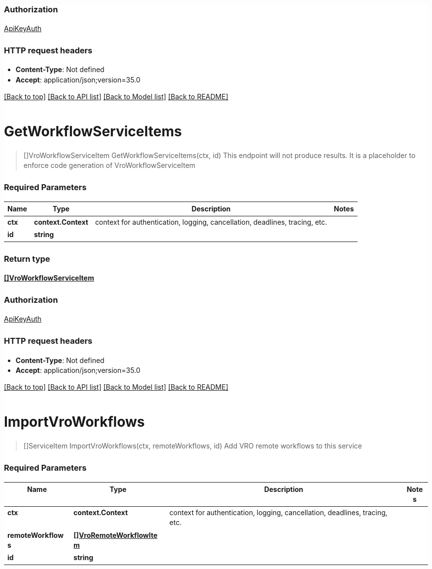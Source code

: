 ### Authorization

[ApiKeyAuth](../README.md#ApiKeyAuth)

### HTTP request headers

 - **Content-Type**: Not defined
 - **Accept**: application/json;version=35.0

[[Back to top]](#) [[Back to API list]](../README.md#documentation-for-api-endpoints) [[Back to Model list]](../README.md#documentation-for-models) [[Back to README]](../README.md)

# **GetWorkflowServiceItems**
> []VroWorkflowServiceItem GetWorkflowServiceItems(ctx, id)
This endpoint will not produce results. It is a placeholder to enforce code generation of VroWorkflowServiceItem

### Required Parameters

Name | Type | Description  | Notes
------------- | ------------- | ------------- | -------------
 **ctx** | **context.Context** | context for authentication, logging, cancellation, deadlines, tracing, etc.
  **id** | **string**|  | 

### Return type

[**[]VroWorkflowServiceItem**](VroWorkflowServiceItem.md)

### Authorization

[ApiKeyAuth](../README.md#ApiKeyAuth)

### HTTP request headers

 - **Content-Type**: Not defined
 - **Accept**: application/json;version=35.0

[[Back to top]](#) [[Back to API list]](../README.md#documentation-for-api-endpoints) [[Back to Model list]](../README.md#documentation-for-models) [[Back to README]](../README.md)

# **ImportVroWorkflows**
> []ServiceItem ImportVroWorkflows(ctx, remoteWorkflows, id)
Add VRO remote workflows to this service

### Required Parameters

Name | Type | Description  | Notes
------------- | ------------- | ------------- | -------------
 **ctx** | **context.Context** | context for authentication, logging, cancellation, deadlines, tracing, etc.
  **remoteWorkflows** | [**[]VroRemoteWorkflowItem**](VroRemoteWorkflowItem.md)|  | 
  **id** | **string**|  | 
